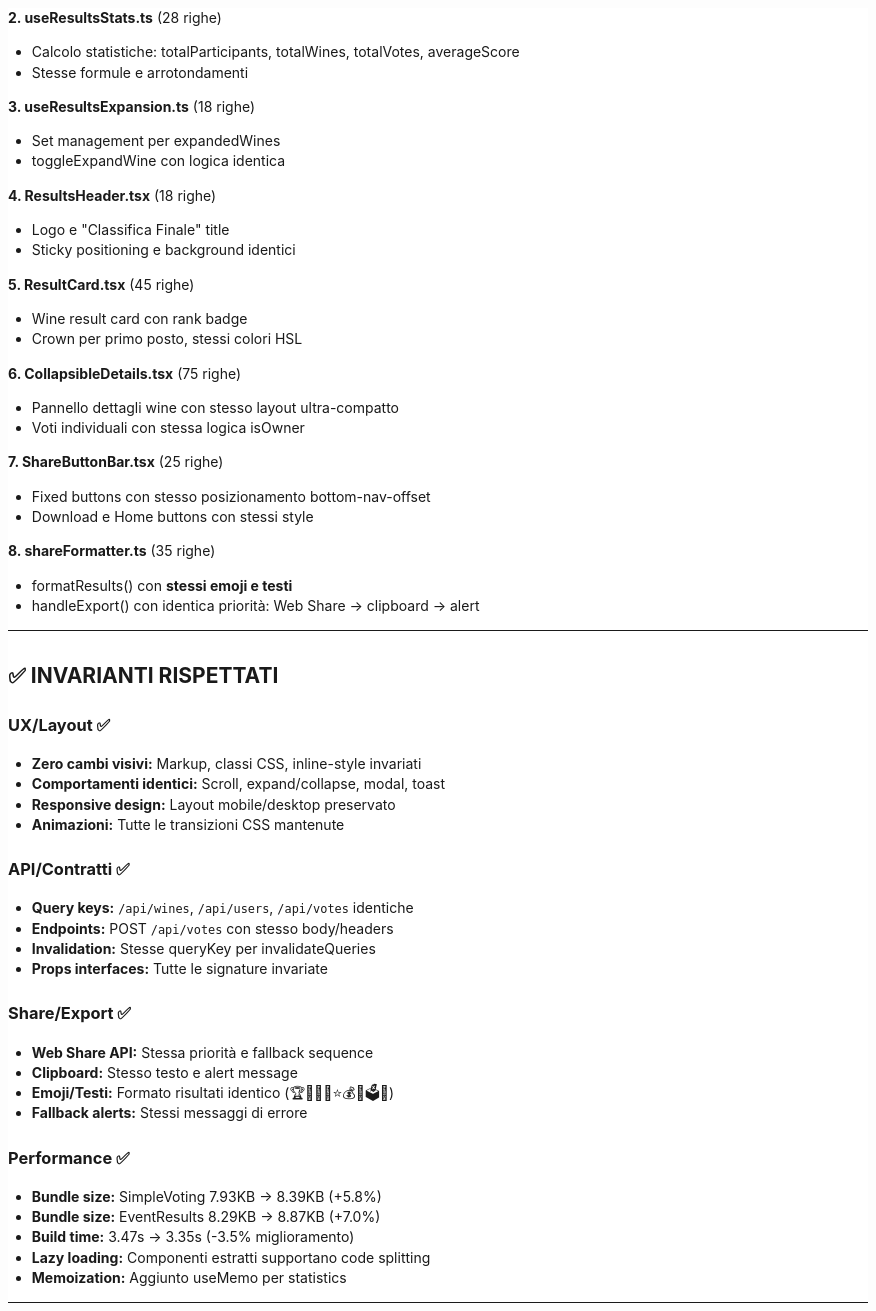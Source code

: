 **2. useResultsStats.ts** (28 righe)
- Calcolo statistiche: totalParticipants, totalWines, totalVotes, averageScore
- Stesse formule e arrotondamenti

**3. useResultsExpansion.ts** (18 righe)
- Set<number> management per expandedWines
- toggleExpandWine con logica identica

**4. ResultsHeader.tsx** (18 righe)
- Logo e "Classifica Finale" title
- Sticky positioning e background identici

**5. ResultCard.tsx** (45 righe)
- Wine result card con rank badge
- Crown per primo posto, stessi colori HSL

**6. CollapsibleDetails.tsx** (75 righe)
- Pannello dettagli wine con stesso layout ultra-compatto
- Voti individuali con stessa logica isOwner

**7. ShareButtonBar.tsx** (25 righe)
- Fixed buttons con stesso posizionamento bottom-nav-offset
- Download e Home buttons con stessi style

**8. shareFormatter.ts** (35 righe)
- formatResults() con **stessi emoji e testi**
- handleExport() con identica priorità: Web Share → clipboard → alert

---

## ✅ INVARIANTI RISPETTATI

### UX/Layout ✅
- **Zero cambi visivi:** Markup, classi CSS, inline-style invariati
- **Comportamenti identici:** Scroll, expand/collapse, modal, toast
- **Responsive design:** Layout mobile/desktop preservato
- **Animazioni:** Tutte le transizioni CSS mantenute

### API/Contratti ✅
- **Query keys:** `/api/wines`, `/api/users`, `/api/votes` identiche
- **Endpoints:** POST `/api/votes` con stesso body/headers
- **Invalidation:** Stesse queryKey per invalidateQueries
- **Props interfaces:** Tutte le signature invariate

### Share/Export ✅
- **Web Share API:** Stessa priorità e fallback sequence
- **Clipboard:** Stesso testo e alert message
- **Emoji/Testi:** Formato risultati identico (🏆🥇🥈🥉⭐💰👤🗳️📱)
- **Fallback alerts:** Stessi messaggi di errore

### Performance ✅
- **Bundle size:** SimpleVoting 7.93KB → 8.39KB (+5.8%)
- **Bundle size:** EventResults 8.29KB → 8.87KB (+7.0%)
- **Build time:** 3.47s → 3.35s (-3.5% miglioramento)
- **Lazy loading:** Componenti estratti supportano code splitting
- **Memoization:** Aggiunto useMemo per statistics

---